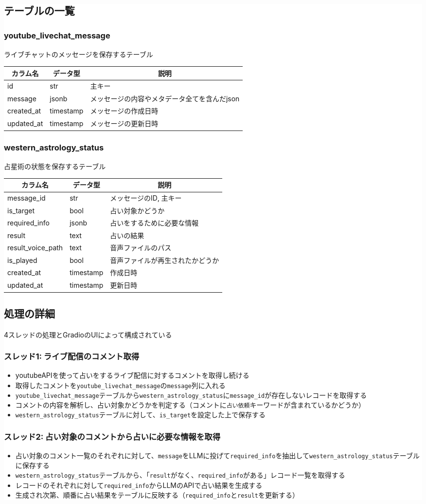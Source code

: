 ## テーブルの一覧

### youtube_livechat_message

ライブチャットのメッセージを保存するテーブル

| カラム名       | データ型      | 説明                       |
|------------|-----------|--------------------------|
| id         | str       | 主キー                      |
| message    | jsonb     | メッセージの内容やメタデータ全てを含んだjson |
| created_at | timestamp | メッセージの作成日時               |
| updated_at | timestamp | メッセージの更新日時               |

### western_astrology_status

占星術の状態を保存するテーブル

| カラム名              | データ型      | 説明               |
|-------------------|-----------|------------------|
| message_id        | str       | メッセージのID, 主キー    |
| is_target         | bool      | 占い対象かどうか         |
| required_info     | jsonb     | 占いをするために必要な情報    |
| result            | text      | 占いの結果            |
| result_voice_path | text      | 音声ファイルのパス        |
| is_played         | bool      | 音声ファイルが再生されたかどうか |
| created_at        | timestamp | 作成日時             |
| updated_at        | timestamp | 更新日時             |

## 処理の詳細

4スレッドの処理とGradioのUIによって構成されている

### スレッド1: ライブ配信のコメント取得

- youtubeAPIを使って占いをするライブ配信に対するコメントを取得し続ける
- 取得したコメントを`youtube_livechat_message`の`message`列に入れる
- `youtube_livechat_message`テーブルから`western_astrology_status`に`message_id`が存在しないレコードを取得する
- コメントの内容を解析し、占い対象かどうかを判定する（コメントに`占い依頼`キーワードが含まれているかどうか）
- `western_astrology_status`テーブルに対して、`is_target`を設定した上で保存する

### スレッド2: 占い対象のコメントから占いに必要な情報を取得

- 占い対象のコメント一覧のそれぞれに対して、`message`をLLMに投げて`required_info`を抽出して`western_astrology_status`テーブルに保存する
- `western_astrology_status`テーブルから、「`result`がなく、`required_info`がある」レコード一覧を取得する
- レコードのそれぞれに対して`required_info`からLLMのAPIで占い結果を生成する
- 生成され次第、順番に占い結果をテーブルに反映する（`required_info`と`result`を更新する）
